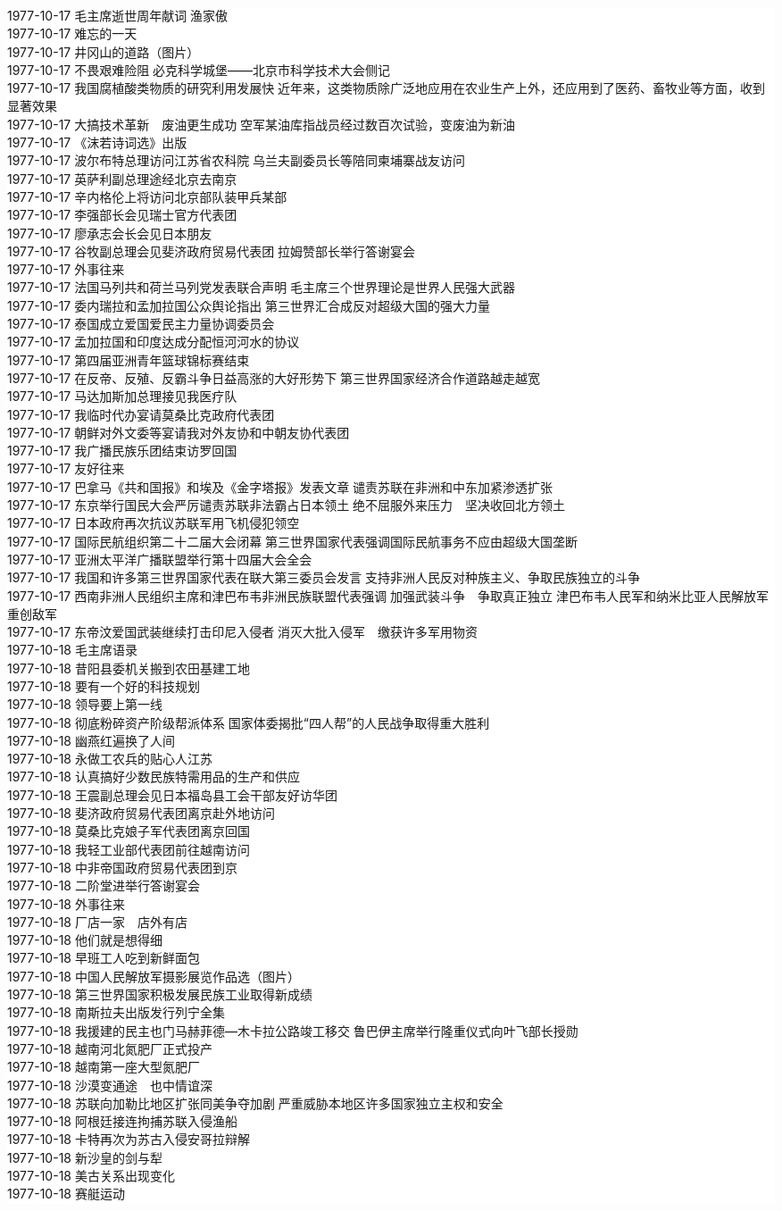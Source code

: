 1977-10-17 毛主席逝世周年献词  渔家傲  
1977-10-17 难忘的一天  
1977-10-17 井冈山的道路（图片）  
1977-10-17 不畏艰难险阻  必克科学城堡——北京市科学技术大会侧记  
1977-10-17 我国腐植酸类物质的研究利用发展快  近年来，这类物质除广泛地应用在农业生产上外，还应用到了医药、畜牧业等方面，收到显著效果  
1977-10-17 大搞技术革新　废油更生成功  空军某油库指战员经过数百次试验，变废油为新油  
1977-10-17 《沫若诗词选》出版  
1977-10-17 波尔布特总理访问江苏省农科院  乌兰夫副委员长等陪同柬埔寨战友访问  
1977-10-17 英萨利副总理途经北京去南京  
1977-10-17 辛内格伦上将访问北京部队装甲兵某部  
1977-10-17 李强部长会见瑞士官方代表团  
1977-10-17 廖承志会长会见日本朋友  
1977-10-17 谷牧副总理会见斐济政府贸易代表团  拉姆赞部长举行答谢宴会  
1977-10-17 外事往来  
1977-10-17 法国马列共和荷兰马列党发表联合声明  毛主席三个世界理论是世界人民强大武器  
1977-10-17 委内瑞拉和孟加拉国公众舆论指出  第三世界汇合成反对超级大国的强大力量  
1977-10-17 泰国成立爱国爱民主力量协调委员会  
1977-10-17 孟加拉国和印度达成分配恒河河水的协议  
1977-10-17 第四届亚洲青年篮球锦标赛结束  
1977-10-17 在反帝、反殖、反霸斗争日益高涨的大好形势下  第三世界国家经济合作道路越走越宽  
1977-10-17 马达加斯加总理接见我医疗队  
1977-10-17 我临时代办宴请莫桑比克政府代表团  
1977-10-17 朝鲜对外文委等宴请我对外友协和中朝友协代表团  
1977-10-17 我广播民族乐团结束访罗回国  
1977-10-17 友好往来  
1977-10-17 巴拿马《共和国报》和埃及《金字塔报》发表文章  谴责苏联在非洲和中东加紧渗透扩张  
1977-10-17 东京举行国民大会严厉谴责苏联非法霸占日本领土  绝不屈服外来压力　坚决收回北方领土  
1977-10-17 日本政府再次抗议苏联军用飞机侵犯领空  
1977-10-17 国际民航组织第二十二届大会闭幕  第三世界国家代表强调国际民航事务不应由超级大国垄断  
1977-10-17 亚洲太平洋广播联盟举行第十四届大会全会  
1977-10-17 我国和许多第三世界国家代表在联大第三委员会发言  支持非洲人民反对种族主义、争取民族独立的斗争  
1977-10-17 西南非洲人民组织主席和津巴布韦非洲民族联盟代表强调  加强武装斗争　争取真正独立  津巴布韦人民军和纳米比亚人民解放军重创敌军  
1977-10-17 东帝汶爱国武装继续打击印尼入侵者  消灭大批入侵军　缴获许多军用物资  
1977-10-18 毛主席语录  
1977-10-18 昔阳县委机关搬到农田基建工地  
1977-10-18 要有一个好的科技规划  
1977-10-18 领导要上第一线  
1977-10-18 彻底粉碎资产阶级帮派体系  国家体委揭批“四人帮”的人民战争取得重大胜利  
1977-10-18 幽燕红遍换了人间  
1977-10-18 永做工农兵的贴心人江苏  
1977-10-18 认真搞好少数民族特需用品的生产和供应  
1977-10-18 王震副总理会见日本福岛县工会干部友好访华团  
1977-10-18 斐济政府贸易代表团离京赴外地访问  
1977-10-18 莫桑比克娘子军代表团离京回国  
1977-10-18 我轻工业部代表团前往越南访问  
1977-10-18 中非帝国政府贸易代表团到京  
1977-10-18 二阶堂进举行答谢宴会  
1977-10-18 外事往来  
1977-10-18 厂店一家　店外有店  
1977-10-18 他们就是想得细  
1977-10-18 早班工人吃到新鲜面包  
1977-10-18 中国人民解放军摄影展览作品选（图片）  
1977-10-18 第三世界国家积极发展民族工业取得新成绩  
1977-10-18 南斯拉夫出版发行列宁全集  
1977-10-18 我援建的民主也门马赫菲德—木卡拉公路竣工移交  鲁巴伊主席举行隆重仪式向叶飞部长授勋  
1977-10-18 越南河北氮肥厂正式投产  
1977-10-18 越南第一座大型氮肥厂  
1977-10-18 沙漠变通途　也中情谊深  
1977-10-18 苏联向加勒比地区扩张同美争夺加剧  严重威胁本地区许多国家独立主权和安全  
1977-10-18 阿根廷接连拘捕苏联入侵渔船  
1977-10-18 卡特再次为苏古入侵安哥拉辩解  
1977-10-18 新沙皇的剑与犁  
1977-10-18 美古关系出现变化  
1977-10-18 赛艇运动  